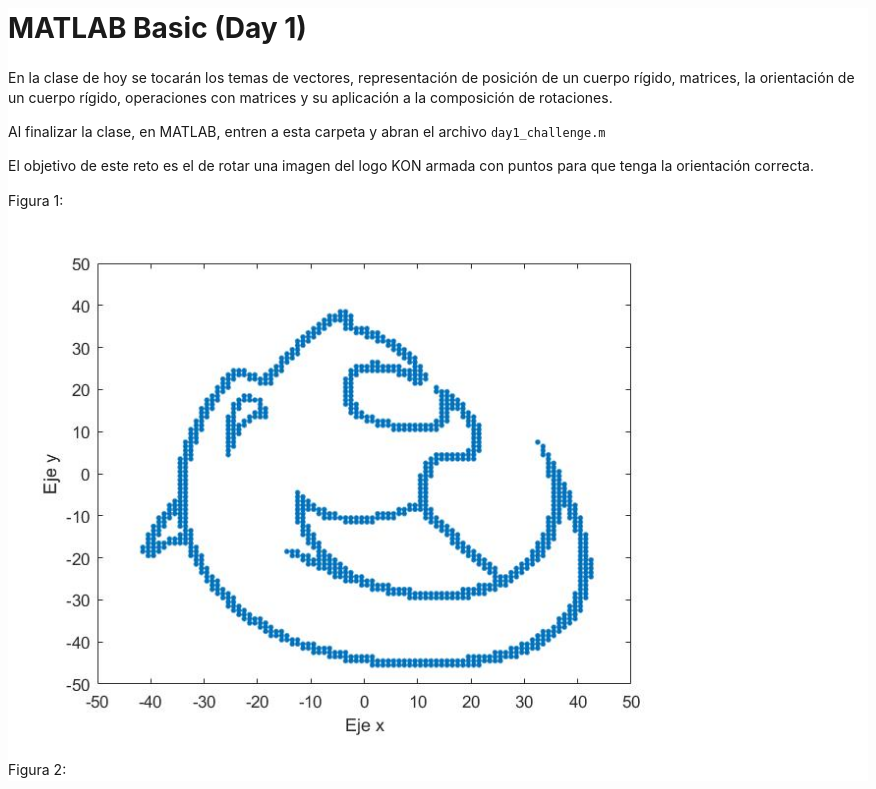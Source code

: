 

# MATLAB Basic (Day 1)

En la clase de hoy se tocarán los temas de vectores, representación de posición de un cuerpo rígido, matrices, la orientación de un cuerpo rígido, operaciones con matrices y su aplicación a la composición de rotaciones.

Al finalizar la clase, en MATLAB, entren a esta carpeta y abran el archivo `day1_challenge.m`

El objetivo de este reto es el de rotar una imagen del logo KON armada con puntos para que tenga la orientación correcta.

Figura 1:

<img src="./figures/kon_rotated.jpg" alt="Logo KON rotado" style="width:80%">

Figura 2:
